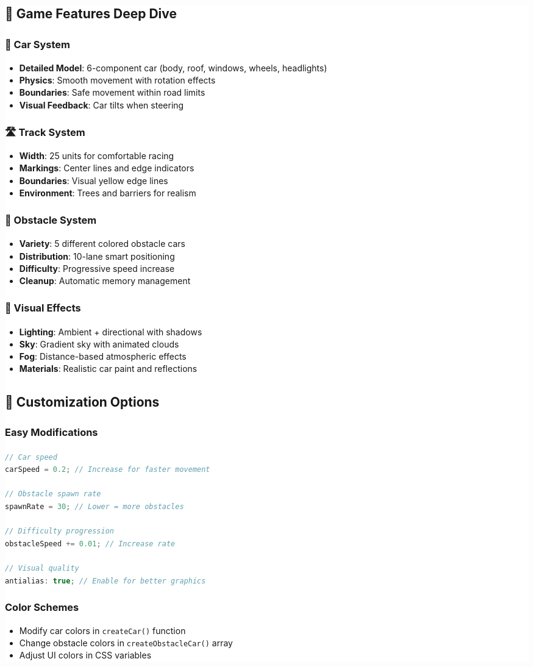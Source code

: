 ## 🎯 Game Features Deep Dive

### 🚗 Car System

- **Detailed Model**: 6-component car (body, roof, windows, wheels, headlights)
- **Physics**: Smooth movement with rotation effects
- **Boundaries**: Safe movement within road limits
- **Visual Feedback**: Car tilts when steering

### 🛣️ Track System

- **Width**: 25 units for comfortable racing
- **Markings**: Center lines and edge indicators
- **Boundaries**: Visual yellow edge lines
- **Environment**: Trees and barriers for realism

### 🎯 Obstacle System

- **Variety**: 5 different colored obstacle cars
- **Distribution**: 10-lane smart positioning
- **Difficulty**: Progressive speed increase
- **Cleanup**: Automatic memory management

### 🎨 Visual Effects

- **Lighting**: Ambient + directional with shadows
- **Sky**: Gradient sky with animated clouds
- **Fog**: Distance-based atmospheric effects
- **Materials**: Realistic car paint and reflections

## 🔧 Customization Options

### Easy Modifications

```javascript
// Car speed
carSpeed = 0.2; // Increase for faster movement

// Obstacle spawn rate
spawnRate = 30; // Lower = more obstacles

// Difficulty progression
obstacleSpeed += 0.01; // Increase rate

// Visual quality
antialias: true; // Enable for better graphics
```

### Color Schemes

- Modify car colors in `createCar()` function
- Change obstacle colors in `createObstacleCar()` array
- Adjust UI colors in CSS variables
